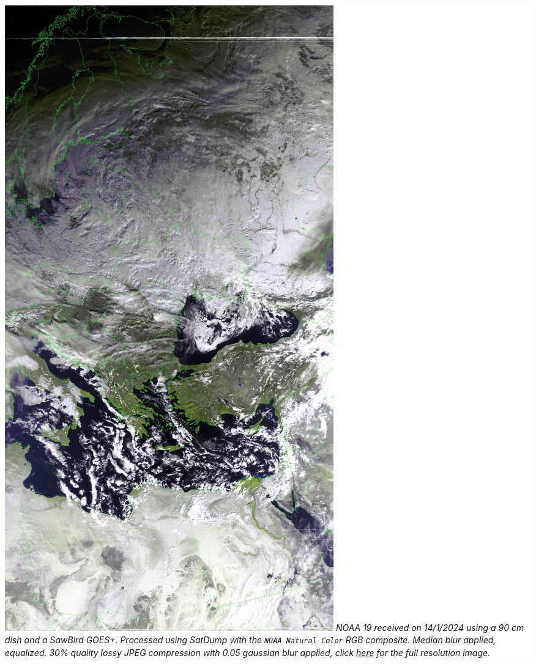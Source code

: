 ![NOAA 19 HRPT image](../../assets/images/Radio/compressed/Best-HRPT-yet-COMPRESSED.jpg)
*NOAA 19 received on 14/1/2024 using a 90 cm dish and a SawBird GOES+. Processed using SatDump with the `NOAA Natural Color` RGB composite. Median blur applied, equalized. 30% quality lossy JPEG compression with 0.05 gaussian blur applied, click [here]({{site.baseurl}}/assets/images/Sat-reception-journey/Best-HRPT-yet.png) for the full resolution image.*
